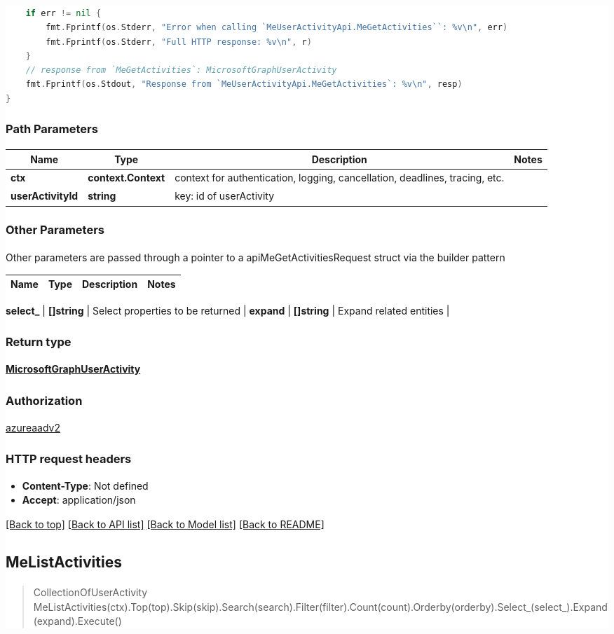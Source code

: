 ```go
    if err != nil {
        fmt.Fprintf(os.Stderr, "Error when calling `MeUserActivityApi.MeGetActivities``: %v\n", err)
        fmt.Fprintf(os.Stderr, "Full HTTP response: %v\n", r)
    }
    // response from `MeGetActivities`: MicrosoftGraphUserActivity
    fmt.Fprintf(os.Stdout, "Response from `MeUserActivityApi.MeGetActivities`: %v\n", resp)
}
```

### Path Parameters


Name | Type | Description  | Notes
------------- | ------------- | ------------- | -------------
**ctx** | **context.Context** | context for authentication, logging, cancellation, deadlines, tracing, etc.
**userActivityId** | **string** | key: id of userActivity | 

### Other Parameters

Other parameters are passed through a pointer to a apiMeGetActivitiesRequest struct via the builder pattern


Name | Type | Description  | Notes
------------- | ------------- | ------------- | -------------

 **select_** | **[]string** | Select properties to be returned | 
 **expand** | **[]string** | Expand related entities | 

### Return type

[**MicrosoftGraphUserActivity**](MicrosoftGraphUserActivity.md)

### Authorization

[azureaadv2](../README.md#azureaadv2)

### HTTP request headers

- **Content-Type**: Not defined
- **Accept**: application/json

[[Back to top]](#) [[Back to API list]](../README.md#documentation-for-api-endpoints)
[[Back to Model list]](../README.md#documentation-for-models)
[[Back to README]](../README.md)


## MeListActivities

> CollectionOfUserActivity MeListActivities(ctx).Top(top).Skip(skip).Search(search).Filter(filter).Count(count).Orderby(orderby).Select_(select_).Expand(expand).Execute()
